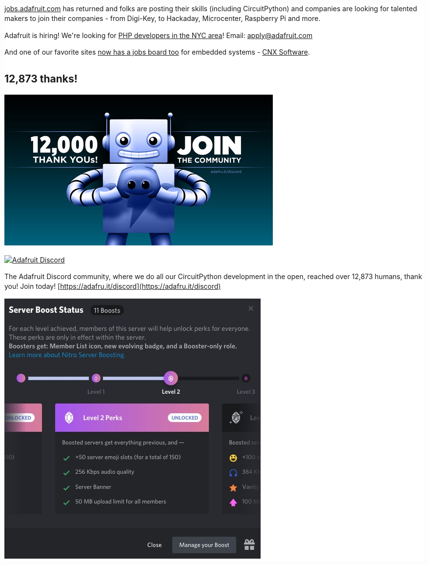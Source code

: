 [jobs.adafruit.com](https://jobs.adafruit.com/) has returned and folks are posting their skills (including CircuitPython) and companies are looking for talented makers to join their companies - from Digi-Key, to Hackaday, Microcenter, Raspberry Pi and more.

Adafruit is hiring! We're looking for [PHP developers in the NYC area](https://jobs.adafruit.com/job/full-time-web-developer-adafruit-nyc/)! Email: [apply@adafruit.com](mailto:apply@adafruit.com)

And one of our favorite sites [now has a jobs board too](https://www.cnx-software.com/2019/06/18/embedded-systems-jobs-board-company-database/) for embedded systems - [CNX Software](https://jobs.cnx-software.com/).

## 12,873 thanks!

[![12,873](../assets/07022019/7219discord.jpg)](https://adafru.it/discord)

[![Adafruit Discord](https://discordapp.com/api/guilds/327254708534116352/embed.png?style=banner3)](https://discord.gg/adafruit)

The Adafruit Discord community, where we do all our CircuitPython development in the open, reached over 12,873 humans, thank you! Join today! [https://adafru.it/discord](https://adafru.it/discord)

[![BOOST!](../assets/07022019/7219boost.jpg)](https://adafru.it/discord)
